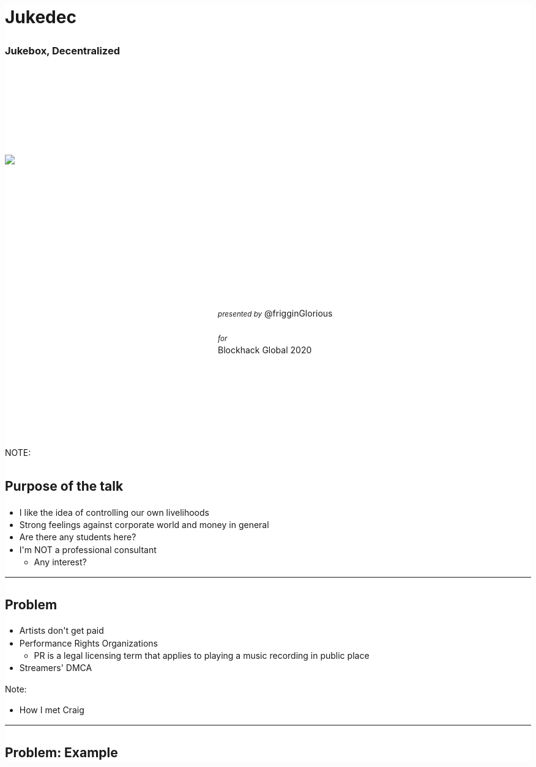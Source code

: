 # Jukedec 

### Jukebox, Decentralized



<marquee direction="up" width=40% height=600px behavior="slide" scrollamount="30">
<br/>
<br/>
<img src="http://frigginglorio.us/fil/jukedec/logo.png"/>
</marquee>

<marquee direction="up" width=40% height=600px behavior="slide" scrollamount="15">
<br/>
<br/>
<small><em>presented by</em></small>
@frigginGlorious
<br/>
<br/>
<small><em>for</em></small>
<br/>
Blockhack Global 2020
<br/>
</marquee>



NOTE:
## Purpose of the talk
- I like the idea of controlling our own livelihoods
- Strong feelings against corporate world and money in general
- Are there any students here?
- I'm NOT a professional consultant
    - Any interest?



---

## Problem

- Artists don't get paid
- Performance Rights Organizations
    - PR is a legal licensing term that applies to playing a music recording in public place
- Streamers' DMCA

Note:

- How I met Craig

---

## Problem: Example
